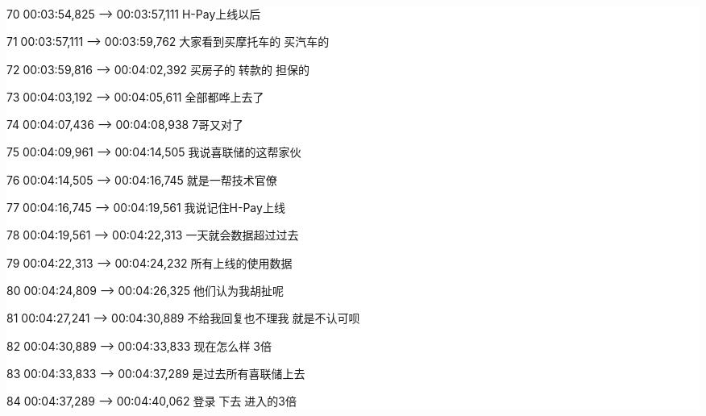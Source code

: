 70
00:03:54,825 –&gt; 00:03:57,111
H-Pay上线以后
 
71
00:03:57,111 –&gt; 00:03:59,762
大家看到买摩托车的 买汽车的
 
72
00:03:59,816 –&gt; 00:04:02,392
买房子的 转款的 担保的
 
73
00:04:03,192 –&gt; 00:04:05,611
全部都哗上去了
 
74
00:04:07,436 –&gt; 00:04:08,938
7哥又对了
 
75
00:04:09,961 –&gt; 00:04:14,505
我说喜联储的这帮家伙
 
76
00:04:14,505 –&gt; 00:04:16,745
就是一帮技术官僚
 
77
00:04:16,745 –&gt; 00:04:19,561
我说记住H-Pay上线
 
78
00:04:19,561 –&gt; 00:04:22,313
一天就会数据超过过去
 
79
00:04:22,313 –&gt; 00:04:24,232
所有上线的使用数据
 
80
00:04:24,809 –&gt; 00:04:26,325
他们认为我胡扯呢
 
81
00:04:27,241 –&gt; 00:04:30,889
不给我回复也不理我 就是不认可呗
 
82
00:04:30,889 –&gt; 00:04:33,833
现在怎么样 3倍
 
83
00:04:33,833 –&gt; 00:04:37,289
是过去所有喜联储上去
 
84
00:04:37,289 –&gt; 00:04:40,062
登录 下去 进入的3倍
 